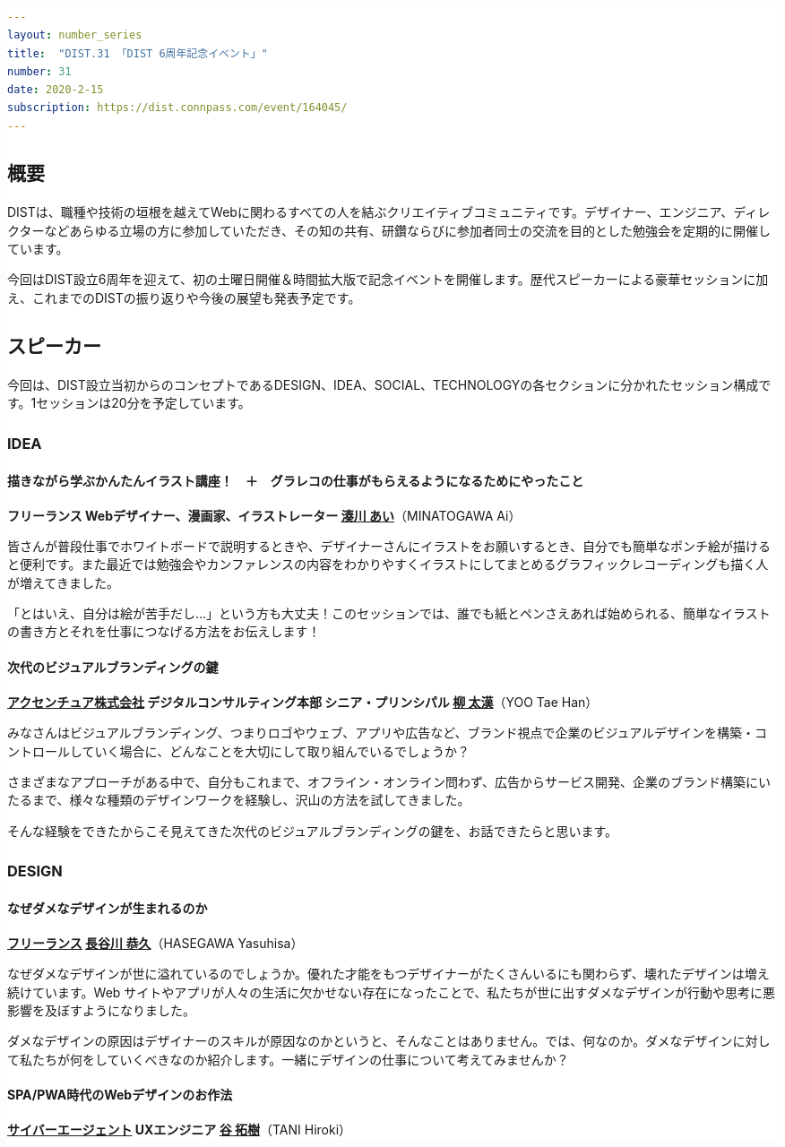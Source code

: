 ```yaml
---
layout: number_series
title:  "DIST.31 「DIST 6周年記念イベント」"
number: 31
date: 2020-2-15
subscription: https://dist.connpass.com/event/164045/
---
```


## 概要

DISTは、職種や技術の垣根を越えてWebに関わるすべての人を結ぶクリエイティブコミュニティです。デザイナー、エンジニア、ディレクターなどあらゆる立場の方に参加していただき、その知の共有、研鑽ならびに参加者同士の交流を目的とした勉強会を定期的に開催しています。

今回はDIST設立6周年を迎えて、初の土曜日開催＆時間拡大版で記念イベントを開催します。歴代スピーカーによる豪華セッションに加え、これまでのDISTの振り返りや今後の展望も発表予定です。

## スピーカー

今回は、DIST設立当初からのコンセプトであるDESIGN、IDEA、SOCIAL、TECHNOLOGYの各セクションに分かれたセッション構成です。1セッションは20分を予定しています。

### IDEA

#### 描きながら学ぶかんたんイラスト講座！　＋　グラレコの仕事がもらえるようになるためにやったこと
**フリーランス Webデザイナー、漫画家、イラストレーター [湊川 あい](https://twitter.com/llminatoll)**（MINATOGAWA Ai）

皆さんが普段仕事でホワイトボードで説明するときや、デザイナーさんにイラストをお願いするとき、自分でも簡単なポンチ絵が描けると便利です。また最近では勉強会やカンファレンスの内容をわかりやすくイラストにしてまとめるグラフィックレコーディングも描く人が増えてきました。

「とはいえ、自分は絵が苦手だし…」という方も大丈夫！このセッションでは、誰でも紙とペンさえあれば始められる、簡単なイラストの書き方とそれを仕事につなげる方法をお伝えします！

#### 次代のビジュアルブランディングの鍵
**[アクセンチュア株式会社](https://www.accenture.com/jp-ja) デジタルコンサルティング本部 シニア・プリンシパル [柳 太漢](https://twitter.com/yootaehan)**（YOO Tae Han）

みなさんはビジュアルブランディング、つまりロゴやウェブ、アプリや広告など、ブランド視点で企業のビジュアルデザインを構築・コントロールしていく場合に、どんなことを大切にして取り組んでいるでしょうか？

さまざまなアプローチがある中で、自分もこれまで、オフライン・オンライン問わず、広告からサービス開発、企業のブランド構築にいたるまで、様々な種類のデザインワークを経験し、沢山の方法を試してきました。

そんな経験をできたからこそ見えてきた次代のビジュアルブランディングの鍵を、お話できたらと思います。

### DESIGN

#### なぜダメなデザインが生まれるのか

**[フリーランス](https://yasuhisa.com/) [長谷川 恭久](https://twitter.com/yhassy)**（HASEGAWA Yasuhisa）

なぜダメなデザインが世に溢れているのでしょうか。優れた才能をもつデザイナーがたくさんいるにも関わらず、壊れたデザインは増え続けています。Web サイトやアプリが人々の生活に欠かせない存在になったことで、私たちが世に出すダメなデザインが行動や思考に悪影響を及ぼすようになりました。

ダメなデザインの原因はデザイナーのスキルが原因なのかというと、そんなことはありません。では、何なのか。ダメなデザインに対して私たちが何をしていくべきなのか紹介します。一緒にデザインの仕事について考えてみませんか？

#### SPA/PWA時代のWebデザインのお作法
**[サイバーエージェント](https://www.cyberagent.co.jp/) UXエンジニア [谷 拓樹](https://twitter.com/hiloki)**（TANI Hiroki）
